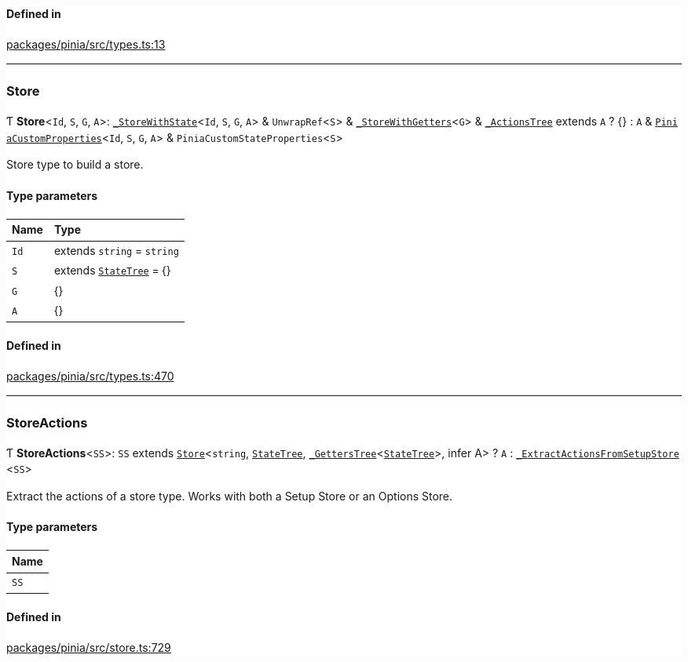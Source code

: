 #### Defined in

[packages/pinia/src/types.ts:13](https://github.com/vuejs/pinia/blob/2b998ee/packages/pinia/src/types.ts#L13)

___

### Store

Ƭ **Store**<`Id`, `S`, `G`, `A`\>: [`_StoreWithState`](/api/interfaces/pinia._StoreWithState.md)<`Id`, `S`, `G`, `A`\> & `UnwrapRef`<`S`\> & [`_StoreWithGetters`](pinia.md#_storewithgetters)<`G`\> & [`_ActionsTree`](pinia.md#_actionstree) extends `A` ? {} : `A` & [`PiniaCustomProperties`](/api/interfaces/pinia.PiniaCustomProperties.md)<`Id`, `S`, `G`, `A`\> & `PiniaCustomStateProperties`<`S`\>

Store type to build a store.

#### Type parameters

| Name | Type |
| :------ | :------ |
| `Id` | extends `string` = `string` |
| `S` | extends [`StateTree`](pinia.md#statetree) = {} |
| `G` | {} |
| `A` | {} |

#### Defined in

[packages/pinia/src/types.ts:470](https://github.com/vuejs/pinia/blob/2b998ee/packages/pinia/src/types.ts#L470)

___

### StoreActions

Ƭ **StoreActions**<`SS`\>: `SS` extends [`Store`](pinia.md#store)<`string`, [`StateTree`](pinia.md#statetree), [`_GettersTree`](pinia.md#_getterstree)<[`StateTree`](pinia.md#statetree)\>, infer A\> ? `A` : [`_ExtractActionsFromSetupStore`](pinia.md#_extractactionsfromsetupstore)<`SS`\>

Extract the actions of a store type. Works with both a Setup Store or an
Options Store.

#### Type parameters

| Name |
| :------ |
| `SS` |

#### Defined in

[packages/pinia/src/store.ts:729](https://github.com/vuejs/pinia/blob/2b998ee/packages/pinia/src/store.ts#L729)
